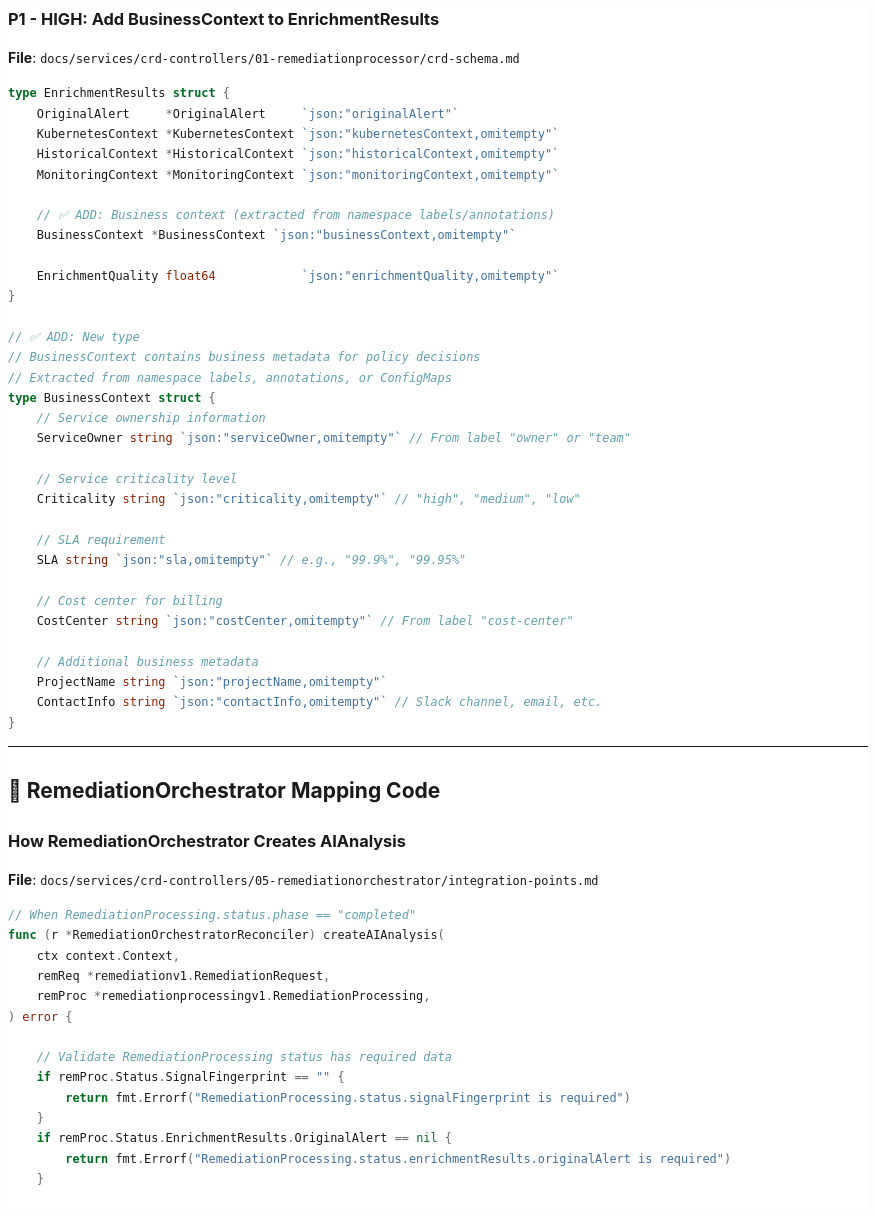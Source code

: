 
### P1 - HIGH: Add BusinessContext to EnrichmentResults

**File**: `docs/services/crd-controllers/01-remediationprocessor/crd-schema.md`

```go
type EnrichmentResults struct {
    OriginalAlert     *OriginalAlert     `json:"originalAlert"`
    KubernetesContext *KubernetesContext `json:"kubernetesContext,omitempty"`
    HistoricalContext *HistoricalContext `json:"historicalContext,omitempty"`
    MonitoringContext *MonitoringContext `json:"monitoringContext,omitempty"`
    
    // ✅ ADD: Business context (extracted from namespace labels/annotations)
    BusinessContext *BusinessContext `json:"businessContext,omitempty"`
    
    EnrichmentQuality float64            `json:"enrichmentQuality,omitempty"`
}

// ✅ ADD: New type
// BusinessContext contains business metadata for policy decisions
// Extracted from namespace labels, annotations, or ConfigMaps
type BusinessContext struct {
    // Service ownership information
    ServiceOwner string `json:"serviceOwner,omitempty"` // From label "owner" or "team"
    
    // Service criticality level
    Criticality string `json:"criticality,omitempty"` // "high", "medium", "low"
    
    // SLA requirement
    SLA string `json:"sla,omitempty"` // e.g., "99.9%", "99.95%"
    
    // Cost center for billing
    CostCenter string `json:"costCenter,omitempty"` // From label "cost-center"
    
    // Additional business metadata
    ProjectName string `json:"projectName,omitempty"`
    ContactInfo string `json:"contactInfo,omitempty"` // Slack channel, email, etc.
}
```

---

## 📝 RemediationOrchestrator Mapping Code

### How RemediationOrchestrator Creates AIAnalysis

**File**: `docs/services/crd-controllers/05-remediationorchestrator/integration-points.md`

```go
// When RemediationProcessing.status.phase == "completed"
func (r *RemediationOrchestratorReconciler) createAIAnalysis(
    ctx context.Context,
    remReq *remediationv1.RemediationRequest,
    remProc *remediationprocessingv1.RemediationProcessing,
) error {
    
    // Validate RemediationProcessing status has required data
    if remProc.Status.SignalFingerprint == "" {
        return fmt.Errorf("RemediationProcessing.status.signalFingerprint is required")
    }
    if remProc.Status.EnrichmentResults.OriginalAlert == nil {
        return fmt.Errorf("RemediationProcessing.status.enrichmentResults.originalAlert is required")
    }
    
```